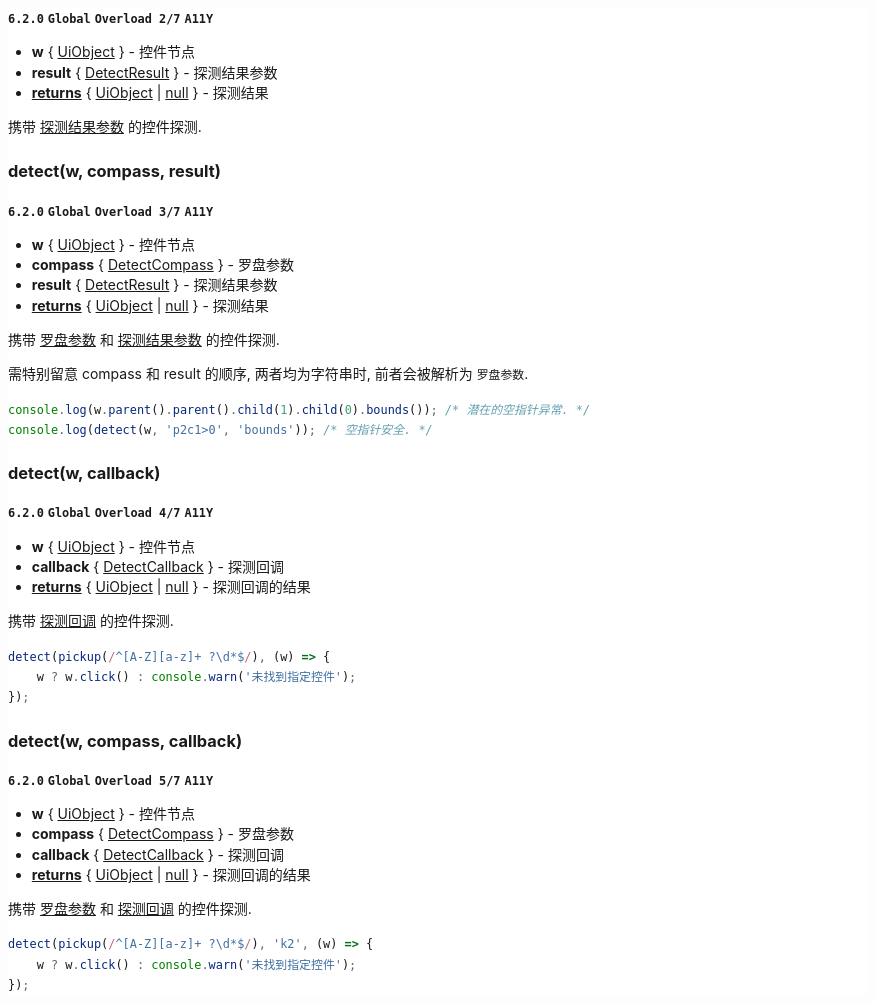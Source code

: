 **`6.2.0`** **`Global`** **`Overload 2/7`** **`A11Y`**

- **w** { [UiObject](uiObjectType) } - 控件节点
- **result** { [DetectResult](dataTypes#detectresult) } - 探测结果参数
- <ins>**returns**</ins> { [UiObject](uiObjectType) | [null](dataTypes#null) } - 探测结果

携带 [探测结果参数](dataTypes#detectresult) 的控件探测.

### detect(w, compass, result)

**`6.2.0`** **`Global`** **`Overload 3/7`** **`A11Y`**

- **w** { [UiObject](uiObjectType) } - 控件节点
- **compass** { [DetectCompass](dataTypes#detectcompass) } - 罗盘参数
- **result** { [DetectResult](dataTypes#detectresult) } - 探测结果参数
- <ins>**returns**</ins> { [UiObject](uiObjectType) | [null](dataTypes#null) } - 探测结果

携带 [罗盘参数](dataTypes#detectcompass) 和 [探测结果参数](dataTypes#detectresult) 的控件探测.

需特别留意 compass 和 result 的顺序, 两者均为字符串时, 前者会被解析为 `罗盘参数`.

```js
console.log(w.parent().parent().child(1).child(0).bounds()); /* 潜在的空指针异常. */
console.log(detect(w, 'p2c1>0', 'bounds')); /* 空指针安全. */
```

### detect(w, callback)

**`6.2.0`** **`Global`** **`Overload 4/7`** **`A11Y`**

- **w** { [UiObject](uiObjectType) } - 控件节点
- **callback** { [DetectCallback](dataTypes#detectcallback) } - 探测回调
- <ins>**returns**</ins> { [UiObject](uiObjectType) | [null](dataTypes#null) } - 探测回调的结果

携带 [探测回调](dataTypes#detectcallback) 的控件探测.

```js
detect(pickup(/^[A-Z][a-z]+ ?\d*$/), (w) => {
    w ? w.click() : console.warn('未找到指定控件');
});
```

### detect(w, compass, callback)

**`6.2.0`** **`Global`** **`Overload 5/7`** **`A11Y`**

- **w** { [UiObject](uiObjectType) } - 控件节点
- **compass** { [DetectCompass](dataTypes#detectcompass) } - 罗盘参数
- **callback** { [DetectCallback](dataTypes#detectcallback) } - 探测回调
- <ins>**returns**</ins> { [UiObject](uiObjectType) | [null](dataTypes#null) } - 探测回调的结果

携带 [罗盘参数](dataTypes#detectcompass) 和 [探测回调](dataTypes#detectcallback) 的控件探测.

```js
detect(pickup(/^[A-Z][a-z]+ ?\d*$/), 'k2', (w) => {
    w ? w.click() : console.warn('未找到指定控件');
});
```
